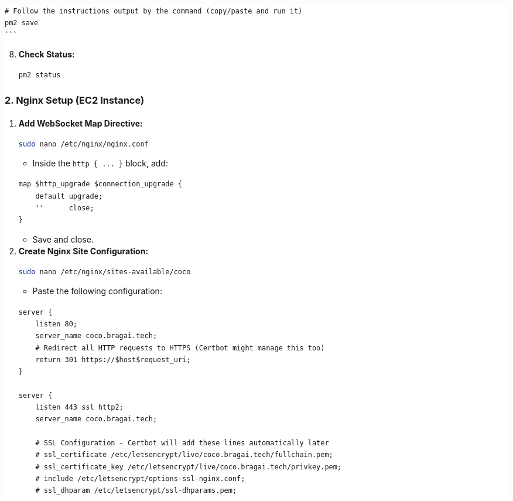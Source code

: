     # Follow the instructions output by the command (copy/paste and run it)
    pm2 save
    ```
8.  **Check Status:**
    ```bash
    pm2 status
    ```

### 2. Nginx Setup (EC2 Instance)

1.  **Add WebSocket Map Directive:**
    ```bash
    sudo nano /etc/nginx/nginx.conf
    ```
    *   Inside the `http { ... }` block, add:
      ```nginx
      map $http_upgrade $connection_upgrade {
          default upgrade;
          ''      close;
      }
      ```
    *   Save and close.
2.  **Create Nginx Site Configuration:**
    ```bash
    sudo nano /etc/nginx/sites-available/coco
    ```
    *   Paste the following configuration:
      ```nginx
      server {
          listen 80;
          server_name coco.bragai.tech;
          # Redirect all HTTP requests to HTTPS (Certbot might manage this too)
          return 301 https://$host$request_uri;
      }

      server {
          listen 443 ssl http2;
          server_name coco.bragai.tech;

          # SSL Configuration - Certbot will add these lines automatically later
          # ssl_certificate /etc/letsencrypt/live/coco.bragai.tech/fullchain.pem;
          # ssl_certificate_key /etc/letsencrypt/live/coco.bragai.tech/privkey.pem;
          # include /etc/letsencrypt/options-ssl-nginx.conf;
          # ssl_dhparam /etc/letsencrypt/ssl-dhparams.pem;
